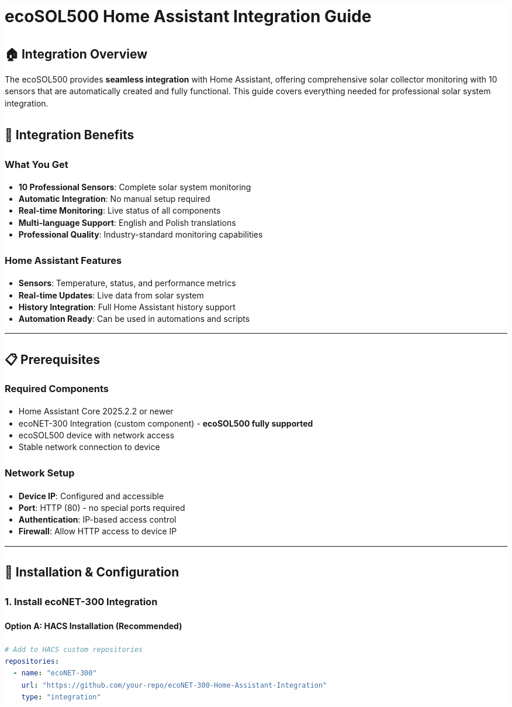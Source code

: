 # ecoSOL500 Home Assistant Integration Guide

## 🏠 **Integration Overview**

The ecoSOL500 provides **seamless integration** with Home Assistant, offering comprehensive solar collector monitoring with 10 sensors that are automatically created and fully functional. This guide covers everything needed for professional solar system integration.

## 🚀 **Integration Benefits**

### **What You Get**
- **10 Professional Sensors**: Complete solar system monitoring
- **Automatic Integration**: No manual setup required
- **Real-time Monitoring**: Live status of all components
- **Multi-language Support**: English and Polish translations
- **Professional Quality**: Industry-standard monitoring capabilities

### **Home Assistant Features**
- **Sensors**: Temperature, status, and performance metrics
- **Real-time Updates**: Live data from solar system
- **History Integration**: Full Home Assistant history support
- **Automation Ready**: Can be used in automations and scripts

---

## 📋 **Prerequisites**

### **Required Components**
- Home Assistant Core 2025.2.2 or newer
- ecoNET-300 Integration (custom component) - **ecoSOL500 fully supported**
- ecoSOL500 device with network access
- Stable network connection to device

### **Network Setup**
- **Device IP**: Configured and accessible
- **Port**: HTTP (80) - no special ports required
- **Authentication**: IP-based access control
- **Firewall**: Allow HTTP access to device IP

---

## 🔧 **Installation & Configuration**

### **1. Install ecoNET-300 Integration**

#### **Option A: HACS Installation (Recommended)**
```yaml
# Add to HACS custom repositories
repositories:
  - name: "ecoNET-300"
    url: "https://github.com/your-repo/ecoNET-300-Home-Assistant-Integration"
    type: "integration"
```

